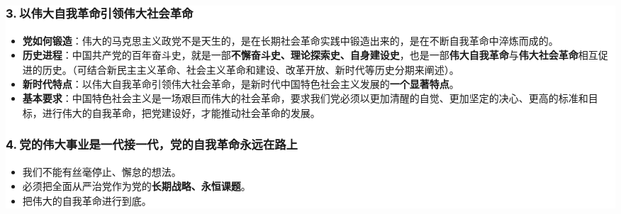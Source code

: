 ### 3. 以伟大自我革命引领伟大社会革命

*   **党如何锻造**：伟大的马克思主义政党不是天生的，是在长期社会革命实践中锻造出来的，是在不断自我革命中淬炼而成的。
*   **历史进程**：中国共产党的百年奋斗史，就是一部**不懈奋斗史、理论探索史、自身建设史**，也是一部**伟大自我革命**与**伟大社会革命**相互促进的历史。（可结合新民主主义革命、社会主义革命和建设、改革开放、新时代等历史分期来阐述）。
*   **新时代特点**：以伟大自我革命引领伟大社会革命，是新时代中国特色社会主义发展的**一个显著特点**。
*   **基本要求**：中国特色社会主义是一场艰巨而伟大的社会革命，要求我们党必须以更加清醒的自觉、更加坚定的决心、更高的标准和目标，进行伟大的自我革命，把党建设好，才能推动社会革命的发展。

### 4. 党的伟大事业是一代接一代，党的自我革命永远在路上

*   我们不能有丝毫停止、懈怠的想法。
*   必须把全面从严治党作为党的**长期战略、永恒课题**。
*   把伟大的自我革命进行到底。